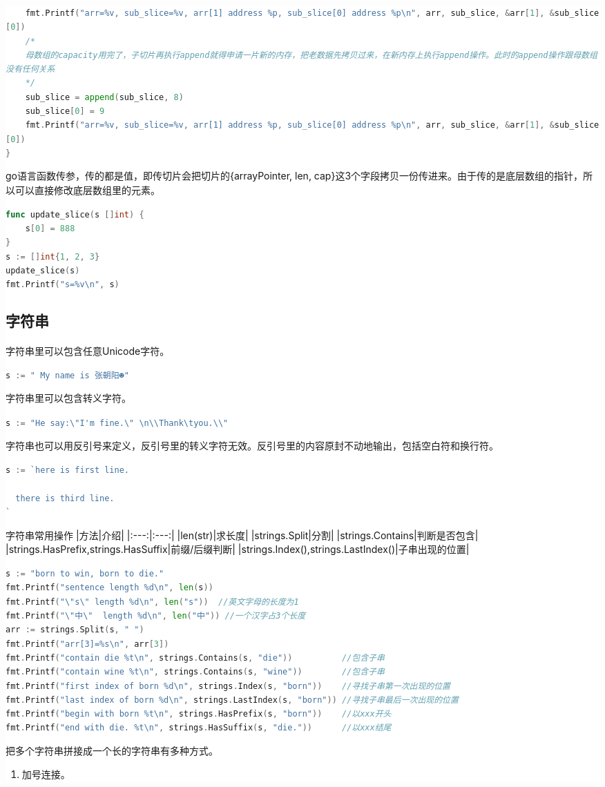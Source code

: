 ```Go
    fmt.Printf("arr=%v, sub_slice=%v, arr[1] address %p, sub_slice[0] address %p\n", arr, sub_slice, &arr[1], &sub_slice[0])
    /*
    母数组的capacity用完了，子切片再执行append就得申请一片新的内存，把老数据先拷贝过来，在新内存上执行append操作。此时的append操作跟母数组没有任何关系
    */
    sub_slice = append(sub_slice, 8)
    sub_slice[0] = 9
    fmt.Printf("arr=%v, sub_slice=%v, arr[1] address %p, sub_slice[0] address %p\n", arr, sub_slice, &arr[1], &sub_slice[0])
}
```
go语言函数传参，传的都是值，即传切片会把切片的{arrayPointer, len, cap}这3个字段拷贝一份传进来。由于传的是底层数组的指针，所以可以直接修改底层数组里的元素。  
```Go
func update_slice(s []int) {
    s[0] = 888
}
s := []int{1, 2, 3}
update_slice(s)
fmt.Printf("s=%v\n", s)
```
## 字符串
字符串里可以包含任意Unicode字符。
```Go
s := " My name is 张朝阳☻" 
```
字符串里可以包含转义字符。
```Go
s := "He say:\"I'm fine.\" \n\\Thank\tyou.\\" 
```
字符串也可以用反引号来定义，反引号里的转义字符无效。反引号里的内容原封不动地输出，包括空白符和换行符。
```Go
s := `here is first line. 

  there is third line.
`
```
字符串常用操作
|方法|介绍|
|:---:|:---:|
|len(str)|求长度|
|strings.Split|分割|
|strings.Contains|判断是否包含|
|strings.HasPrefix,strings.HasSuffix|前缀/后缀判断|
|strings.Index(),strings.LastIndex()|子串出现的位置|
```Go
s := "born to win, born to die."
fmt.Printf("sentence length %d\n", len(s))
fmt.Printf("\"s\" length %d\n", len("s"))  //英文字母的长度为1
fmt.Printf("\"中\"  length %d\n", len("中")) //一个汉字占3个长度
arr := strings.Split(s, " ")
fmt.Printf("arr[3]=%s\n", arr[3])
fmt.Printf("contain die %t\n", strings.Contains(s, "die"))          //包含子串
fmt.Printf("contain wine %t\n", strings.Contains(s, "wine"))        //包含子串
fmt.Printf("first index of born %d\n", strings.Index(s, "born"))    //寻找子串第一次出现的位置
fmt.Printf("last index of born %d\n", strings.LastIndex(s, "born")) //寻找子串最后一次出现的位置
fmt.Printf("begin with born %t\n", strings.HasPrefix(s, "born"))    //以xxx开头
fmt.Printf("end with die. %t\n", strings.HasSuffix(s, "die."))      //以xxx结尾
```
把多个字符串拼接成一个长的字符串有多种方式。
1. 加号连接。